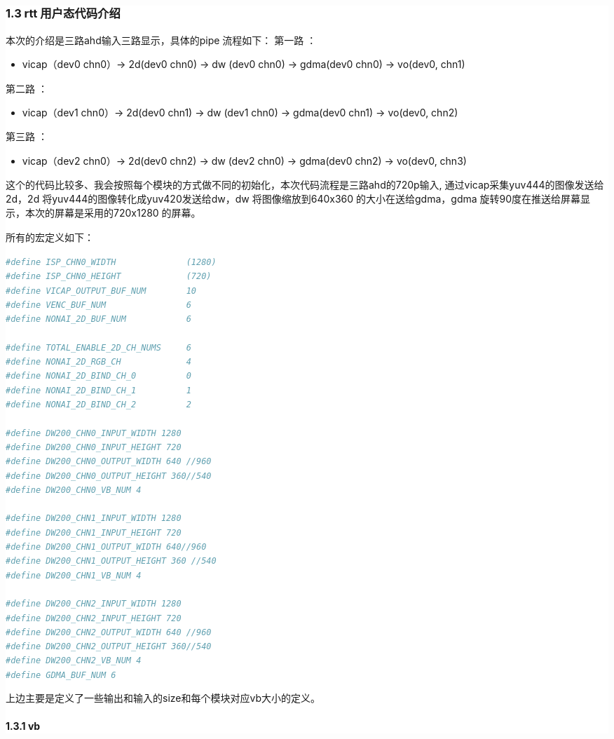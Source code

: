 ### 1.3 rtt 用户态代码介绍

本次的介绍是三路ahd输入三路显示，具体的pipe 流程如下：
第一路 ：

- vicap（dev0 chn0）-> 2d(dev0 chn0) -> dw (dev0 chn0) -> gdma(dev0 chn0) -> vo(dev0, chn1)

第二路 ：

- vicap（dev1 chn0）-> 2d(dev0 chn1) -> dw (dev1 chn0) -> gdma(dev0 chn1) -> vo(dev0, chn2)

第三路 ：

- vicap（dev2 chn0）-> 2d(dev0 chn2) -> dw (dev2 chn0) -> gdma(dev0 chn2) -> vo(dev0, chn3)

这个的代码比较多、我会按照每个模块的方式做不同的初始化，本次代码流程是三路ahd的720p输入, 通过vicap采集yuv444的图像发送给2d，2d 将yuv444的图像转化成yuv420发送给dw，dw 将图像缩放到640x360 的大小在送给gdma，gdma 旋转90度在推送给屏幕显示，本次的屏幕是采用的720x1280 的屏幕。

所有的宏定义如下：

```sh
#define ISP_CHN0_WIDTH              (1280)
#define ISP_CHN0_HEIGHT             (720)
#define VICAP_OUTPUT_BUF_NUM        10
#define VENC_BUF_NUM                6
#define NONAI_2D_BUF_NUM            6

#define TOTAL_ENABLE_2D_CH_NUMS     6
#define NONAI_2D_RGB_CH             4
#define NONAI_2D_BIND_CH_0          0
#define NONAI_2D_BIND_CH_1          1
#define NONAI_2D_BIND_CH_2          2

#define DW200_CHN0_INPUT_WIDTH 1280
#define DW200_CHN0_INPUT_HEIGHT 720
#define DW200_CHN0_OUTPUT_WIDTH 640 //960
#define DW200_CHN0_OUTPUT_HEIGHT 360//540
#define DW200_CHN0_VB_NUM 4

#define DW200_CHN1_INPUT_WIDTH 1280
#define DW200_CHN1_INPUT_HEIGHT 720
#define DW200_CHN1_OUTPUT_WIDTH 640//960
#define DW200_CHN1_OUTPUT_HEIGHT 360 //540
#define DW200_CHN1_VB_NUM 4

#define DW200_CHN2_INPUT_WIDTH 1280
#define DW200_CHN2_INPUT_HEIGHT 720
#define DW200_CHN2_OUTPUT_WIDTH 640 //960
#define DW200_CHN2_OUTPUT_HEIGHT 360//540
#define DW200_CHN2_VB_NUM 4
#define GDMA_BUF_NUM 6
```

上边主要是定义了一些输出和输入的size和每个模块对应vb大小的定义。

#### 1.3.1 vb

